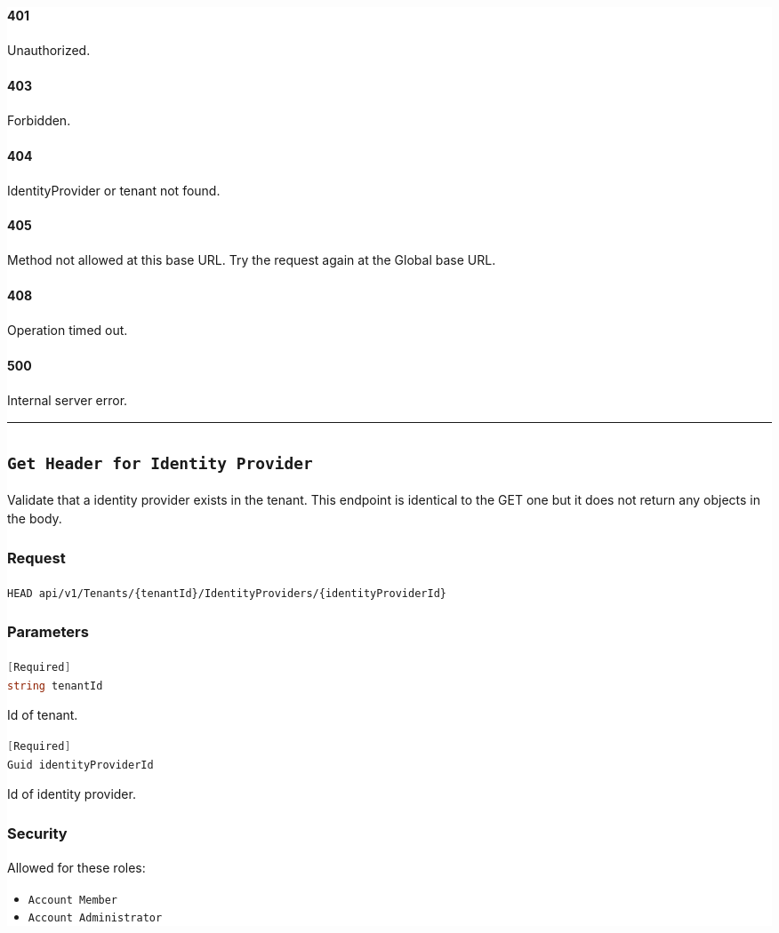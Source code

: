 #### 401

Unauthorized.

#### 403

Forbidden.

#### 404

IdentityProvider or tenant not found.

#### 405

Method not allowed at this base URL. Try the request again at the Global base URL.

#### 408

Operation timed out.

#### 500

Internal server error.
***

## `Get Header for Identity Provider`

Validate that a identity provider exists in the tenant.
            This endpoint is identical to the GET one but
            it does not return any objects in the body.

### Request

`HEAD api/v1/Tenants/{tenantId}/IdentityProviders/{identityProviderId}`

### Parameters

```csharp
[Required]
string tenantId
```

Id of tenant.

```csharp
[Required]
Guid identityProviderId
```

Id of identity provider.

### Security

Allowed for these roles:

- `Account Member`
- `Account Administrator`
